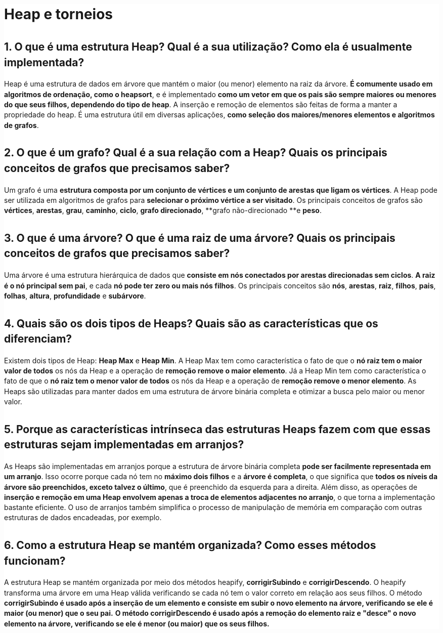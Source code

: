 # Heap e torneios

## 1. O que é uma estrutura Heap? Qual é a sua utilização? Como ela é usualmente implementada?

Heap é uma estrutura de dados em árvore que mantém o maior (ou menor) elemento na raiz da árvore. **É comumente usado em algoritmos de ordenação, como o heapsort**, e é implementado **como um vetor em que os pais são sempre maiores ou menores do que seus filhos, dependendo do tipo de heap**. A inserção e remoção de elementos são feitas de forma a manter a propriedade do heap. É uma estrutura útil em diversas aplicações, **como seleção dos maiores/menores elementos e algoritmos de grafos**.

## 2. O que é um grafo? Qual é a sua relação com a Heap? Quais os principais conceitos de grafos que precisamos saber?
Um grafo é uma **estrutura composta por um conjunto de vértices e um conjunto de arestas que ligam os vértices**. A Heap pode ser utilizada em algoritmos de grafos para **selecionar o próximo vértice a ser visitado**. Os principais conceitos de grafos são **vértices**, **arestas**, **grau**, **caminho**, **ciclo**, **grafo direcionado**, **grafo não-direcionado **e **peso**.

## 3. O que é uma árvore? O que é uma raiz de uma árvore? Quais os principais conceitos de grafos que precisamos saber?
Uma árvore é uma estrutura hierárquica de dados que **consiste em nós conectados por arestas direcionadas sem ciclos**. **A raiz é o nó principal sem pai**, e cada **nó pode ter zero ou mais nós filhos**. Os principais conceitos são **nós**, **arestas**, **raiz**, **filhos**, **pais**, **folhas**, **altura**, **profundidade** e **subárvore**.

## 4. Quais são os dois tipos de Heaps? Quais são as características que os diferenciam?
Existem dois tipos de Heap: **Heap Max** e **Heap Min**. 
A Heap Max tem como característica o fato de que o **nó raiz tem o maior valor de todos** os nós da Heap e a operação de **remoção remove o maior elemento**. Já a Heap Min tem como característica o fato de que o **nó raiz tem o menor valor de todos** os nós da Heap e a operação de **remoção remove o menor elemento**. As Heaps são utilizadas para manter dados em uma estrutura de árvore binária completa e otimizar a busca pelo maior ou menor valor.

## 5. Porque as características intrínseca das estruturas Heaps fazem com que essas estruturas sejam implementadas em arranjos?
As Heaps são implementadas em arranjos porque a estrutura de árvore binária completa **pode ser facilmente representada em um arranjo**. Isso ocorre porque cada nó tem no **máximo dois filhos** e a **árvore é completa**, o que significa que **todos os níveis da árvore são preenchidos, exceto talvez o último**, que é preenchido da esquerda para a direita. Além disso, as operações de **inserção e remoção em uma Heap envolvem apenas a troca de elementos adjacentes no arranjo**, o que torna a implementação bastante eficiente. O uso de arranjos também simplifica o processo de manipulação de memória em comparação com outras estruturas de dados encadeadas, por exemplo.

## 6. Como a estrutura Heap se mantém organizada? Como esses métodos funcionam?
A estrutura Heap se mantém organizada por meio dos métodos heapify, **corrigirSubindo** e **corrigirDescendo**. O heapify transforma uma árvore em uma Heap válida verificando se cada nó tem o valor correto em relação aos seus filhos. O método **corrigirSubindo é usado após a inserção de um elemento e consiste em subir o novo elemento na árvore, verificando se ele é maior (ou menor) que o seu pai.** **O método corrigirDescendo é usado após a remoção do elemento raiz e "desce" o novo elemento na árvore, verificando se ele é menor (ou maior) que os seus filhos.**
